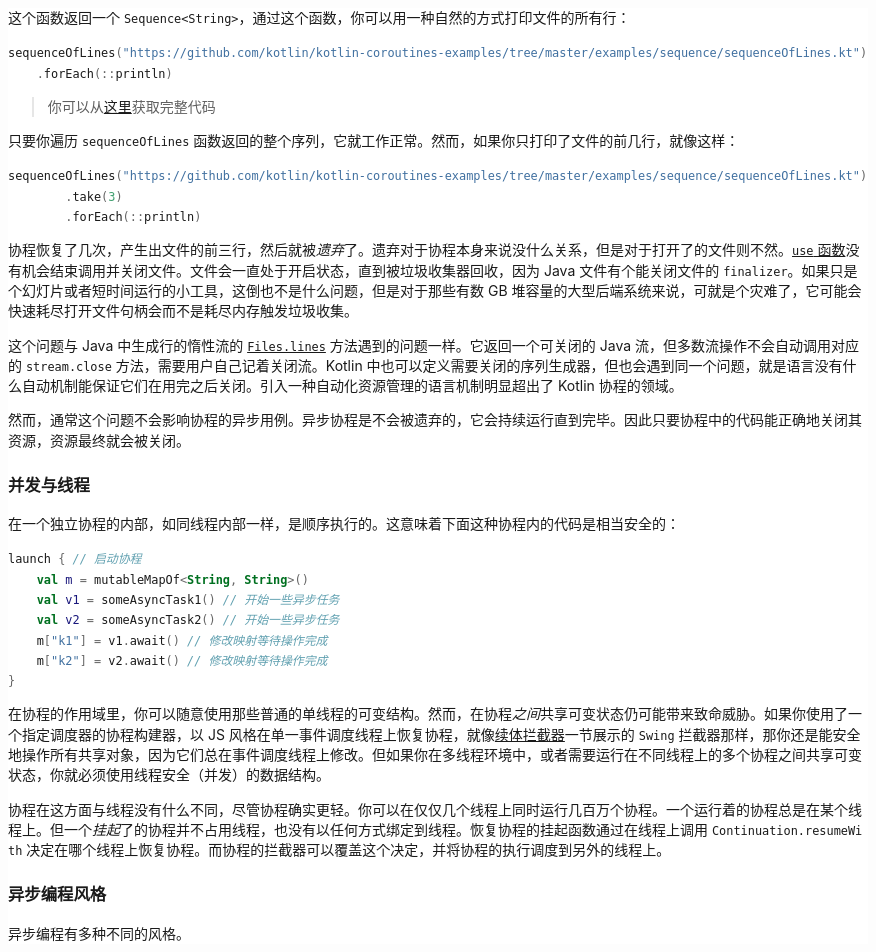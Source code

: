 这个函数返回一个 `Sequence<String>`，通过这个函数，你可以用一种自然的方式打印文件的所有行：

```kotlin
sequenceOfLines("https://github.com/kotlin/kotlin-coroutines-examples/tree/master/examples/sequence/sequenceOfLines.kt")
    .forEach(::println)
```

> 你可以从[这里](https://github.com/kotlin/kotlin-coroutines-examples/tree/master/examples/sequence/sequenceOfLines.kt)获取完整代码

只要你遍历 `sequenceOfLines` 函数返回的整个序列，它就工作正常。然而，如果你只打印了文件的前几行，就像这样：

```kotlin
sequenceOfLines("https://github.com/kotlin/kotlin-coroutines-examples/tree/master/examples/sequence/sequenceOfLines.kt")
        .take(3)
        .forEach(::println)
```

协程恢复了几次，产生出文件的前三行，然后就被*遗弃*了。遗弃对于协程本身来说没什么关系，但是对于打开了的文件则不然。[`use` 函数](https://kotlinlang.org/api/latest/jvm/stdlib/kotlin.io/use.html)没有机会结束调用并关闭文件。文件会一直处于开启状态，直到被垃圾收集器回收，因为 Java 文件有个能关闭文件的 `finalizer`。如果只是个幻灯片或者短时间运行的小工具，这倒也不是什么问题，但是对于那些有数 GB 堆容量的大型后端系统来说，可就是个灾难了，它可能会快速耗尽打开文件句柄会而不是耗尽内存触发垃圾收集。

这个问题与 Java
中生成行的惰性流的 [`Files.lines`](https://docs.oracle.com/javase/8/docs/api/java/nio/file/Files.html#lines-java.nio.file.Path-)
方法遇到的问题一样。它返回一个可关闭的 Java 流，但多数流操作不会自动调用对应的
`stream.close` 方法，需要用户自己记着关闭流。Kotlin 中也可以定义需要关闭的序列生成器，但也会遇到同一个问题，就是语言没有什么自动机制能保证它们在用完之后关闭。引入一种自动化资源管理的语言机制明显超出了 Kotlin 协程的领域。

然而，通常这个问题不会影响协程的异步用例。异步协程是不会被遗弃的，它会持续运行直到完毕。因此只要协程中的代码能正确地关闭其资源，资源最终就会被关闭。

### 并发与线程

在一个独立协程的内部，如同线程内部一样，是顺序执行的。这意味着下面这种协程内的代码是相当安全的：

```kotlin
launch { // 启动协程
    val m = mutableMapOf<String, String>()
    val v1 = someAsyncTask1() // 开始一些异步任务
    val v2 = someAsyncTask2() // 开始一些异步任务
    m["k1"] = v1.await() // 修改映射等待操作完成
    m["k2"] = v2.await() // 修改映射等待操作完成
}
```

在协程的作用域里，你可以随意使用那些普通的单线程的可变结构。然而，在协程*之间*共享可变状态仍可能带来致命威胁。如果你使用了一个指定调度器的协程构建器，以 JS 风格在单一事件调度线程上恢复协程，就像[续体拦截器](#续体拦截器)一节展示的 `Swing` 拦截器那样，那你还是能安全地操作所有共享对象，因为它们总在事件调度线程上修改。但如果你在多线程环境中，或者需要运行在不同线程上的多个协程之间共享可变状态，你就必须使用线程安全（并发）的数据结构。

协程在这方面与线程没有什么不同，尽管协程确实更轻。你可以在仅仅几个线程上同时运行几百万个协程。一个运行着的协程总是在某个线程上。但一个*挂起*了的协程并不占用线程，也没有以任何方式绑定到线程。恢复协程的挂起函数通过在线程上调用 `Continuation.resumeWith` 决定在哪个线程上恢复协程。而协程的拦截器可以覆盖这个决定，并将协程的执行调度到另外的线程上。

### 异步编程风格

异步编程有多种不同的风格。
